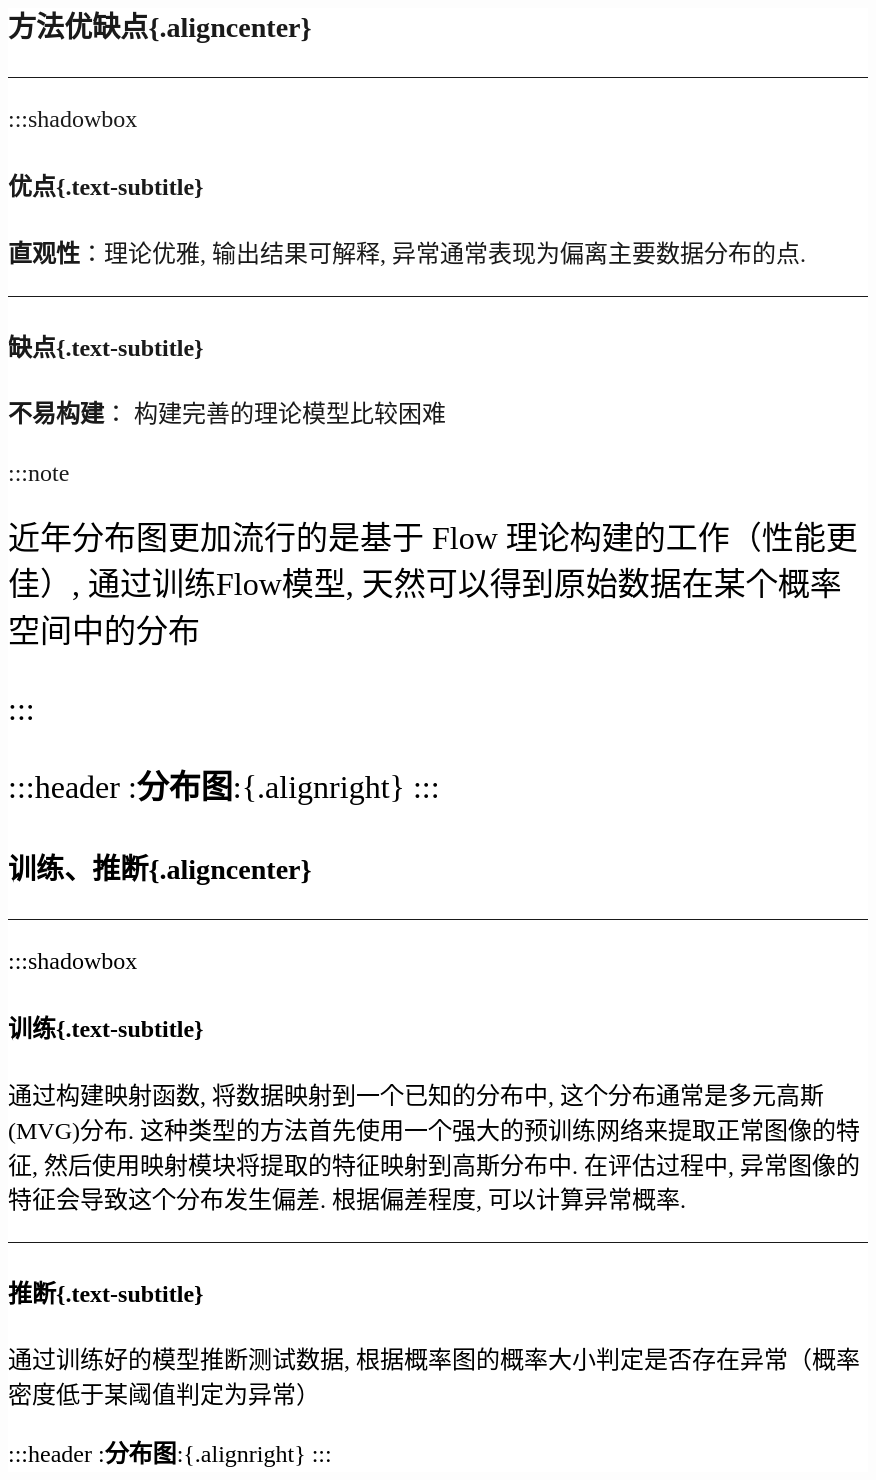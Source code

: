 <font face='微软雅黑' size=5>

### 方法优缺点{.aligncenter}

---

:::shadowbox

#### **优点**{.text-subtitle}

**直观性**：理论优雅, 输出结果可解释, 异常通常表现为偏离主要数据分布的点. 

---

#### **缺点**{.text-subtitle}

**不易构建**： 构建完善的理论模型比较困难



<slide class="bg-apple">

:::note

<font face='微软雅黑' size=6 color=#000>近年分布图更加流行的是基于 Flow 理论构建的工作（性能更佳）, 通过训练Flow模型, 天然可以得到原始数据在某个概率空间中的分布

:::



:::header
:**分布图**:{.alignright}
:::

<font face='微软雅黑' size=5>

### 训练、推断{.aligncenter}

---

:::shadowbox

#### **训练**{.text-subtitle}

通过构建映射函数, 将数据映射到一个已知的分布中, 这个分布通常是多元高斯(MVG)分布. 这种类型的方法首先使用一个强大的预训练网络来提取正常图像的特征, 然后使用映射模块将提取的特征映射到高斯分布中. 在评估过程中, 异常图像的特征会导致这个分布发生偏差. 根据偏差程度, 可以计算异常概率. 

---

#### **推断**{.text-subtitle}

通过训练好的模型推断测试数据, 根据概率图的概率大小判定是否存在异常（概率密度低于某阈值判定为异常）





<slide class="bg-white ">

:::header
:**分布图**:{.alignright}
:::
